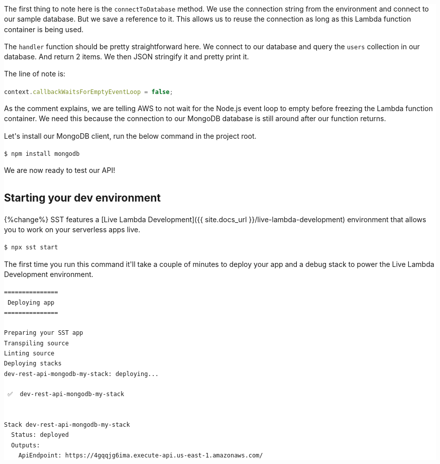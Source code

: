 The first thing to note here is the `connectToDatabase` method. We use the connection string from the environment and connect to our sample database. But we save a reference to it. This allows us to reuse the connection as long as this Lambda function container is being used.

The `handler` function should be pretty straightforward here. We connect to our database and query the `users` collection in our database. And return 2 items. We then JSON stringify it and pretty print it.

The line of note is:

```js
context.callbackWaitsForEmptyEventLoop = false;
```

As the comment explains, we are telling AWS to not wait for the Node.js event loop to empty before freezing the Lambda function container. We need this because the connection to our MongoDB database is still around after our function returns.

Let's install our MongoDB client, run the below command in the project root.

```bash
$ npm install mongodb
```

We are now ready to test our API!

## Starting your dev environment

{%change%} SST features a [Live Lambda Development]({{ site.docs_url }}/live-lambda-development) environment that allows you to work on your serverless apps live.

```bash
$ npx sst start
```

The first time you run this command it'll take a couple of minutes to deploy your app and a debug stack to power the Live Lambda Development environment.

```
===============
 Deploying app
===============

Preparing your SST app
Transpiling source
Linting source
Deploying stacks
dev-rest-api-mongodb-my-stack: deploying...

 ✅  dev-rest-api-mongodb-my-stack


Stack dev-rest-api-mongodb-my-stack
  Status: deployed
  Outputs:
    ApiEndpoint: https://4gqqjg6ima.execute-api.us-east-1.amazonaws.com/
```

